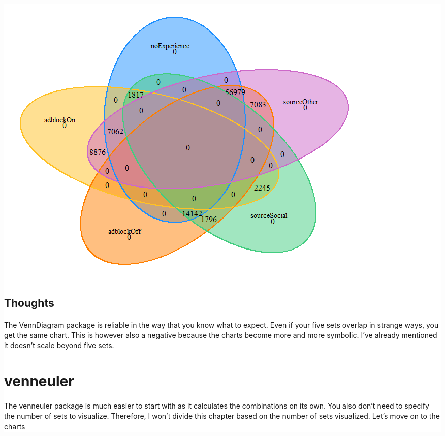 ![Five sets](https://github.com/banalytics/banalytics.github.io/blob/master/images/setOverlap_fiveSets.png?raw=true "Five sets")

## Thoughts
 
The VennDiagram package is reliable in the way that you know what to expect. Even if your five sets overlap in strange ways, you get the same chart. This is however also a negative because the charts become more and more symbolic. I’ve already mentioned it doesn’t scale beyond five sets.

# venneuler
 
The venneuler package is much easier to start with as it calculates the combinations on its own. You also don’t need to specify the number of sets to visualize. Therefore, I won’t divide this chapter based on the number of sets visualized. Let’s move on to the charts

